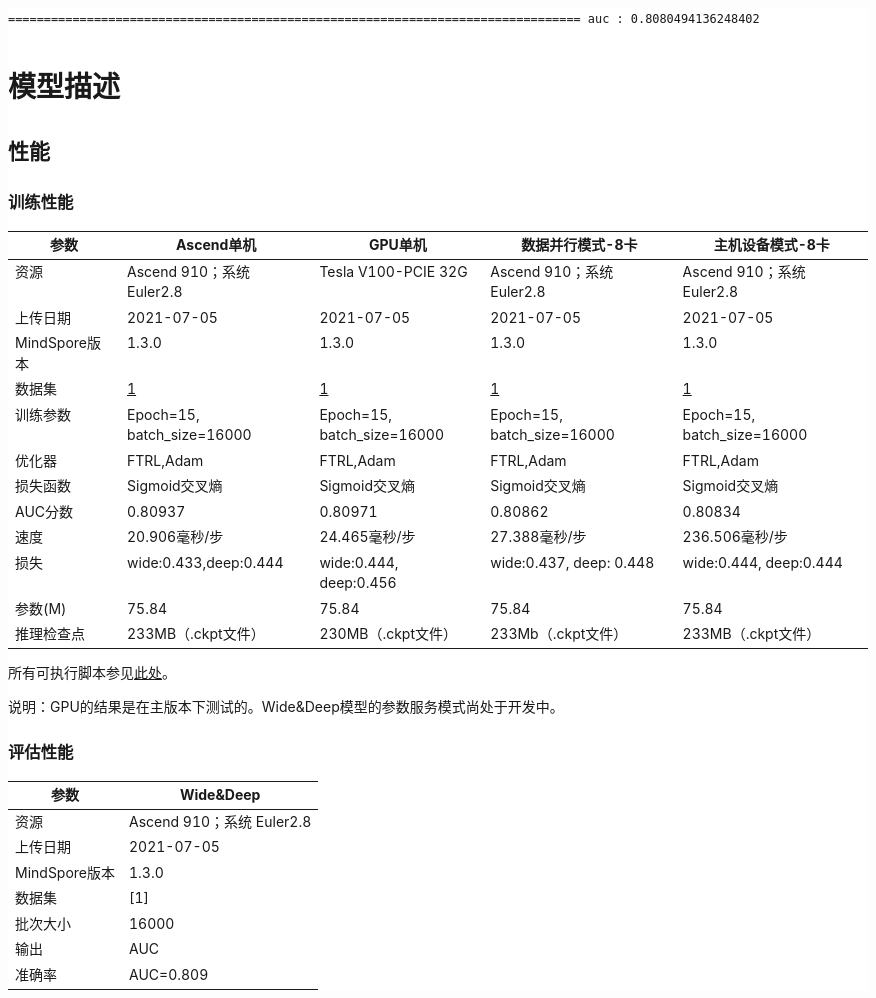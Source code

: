 ```bash
================================================================================ auc : 0.8080494136248402
```

# 模型描述

## 性能

### 训练性能

| 参数          | Ascend单机                        | GPU单机                           | 数据并行模式-8卡                       | 主机设备模式-8卡                       |
|-------------|---------------------------------|---------------------------------|---------------------------------|---------------------------------|
| 资源          | Ascend 910；系统 Euler2.8          | Tesla V100-PCIE 32G             | Ascend 910；系统 Euler2.8          | Ascend 910；系统 Euler2.8          |
| 上传日期        | 2021-07-05                      | 2021-07-05                      | 2021-07-05                      | 2021-07-05                      |
| MindSpore版本 | 1.3.0                           | 1.3.0                           | 1.3.0                           | 1.3.0                           |
| 数据集         | [1](#数据集)                       | [1](#数据集)                       | [1](#数据集)                       | [1](#数据集)                       |
| 训练参数        | Epoch=15,<br />batch_size=16000 | Epoch=15,<br />batch_size=16000 | Epoch=15,<br />batch_size=16000 | Epoch=15,<br />batch_size=16000 |
| 优化器         | FTRL,Adam                       | FTRL,Adam                       | FTRL,Adam                       | FTRL,Adam                       |
| 损失函数        | Sigmoid交叉熵                      | Sigmoid交叉熵                      | Sigmoid交叉熵                      | Sigmoid交叉熵                      |
| AUC分数       | 0.80937                         | 0.80971                         | 0.80862                         | 0.80834                         |
| 速度          | 20.906毫秒/步                      | 24.465毫秒/步                      | 27.388毫秒/步                      | 236.506毫秒/步                     |
| 损失          | wide:0.433,deep:0.444           | wide:0.444, deep:0.456          | wide:0.437, deep: 0.448         | wide:0.444, deep:0.444          |
| 参数(M)       | 75.84                           | 75.84                           | 75.84                           | 75.84                           |
| 推理检查点       | 233MB（.ckpt文件）                  | 230MB（.ckpt文件）                  | 233Mb（.ckpt文件）                  | 233MB（.ckpt文件）                  |

所有可执行脚本参见[此处](https://gitee.com/mindspore/models/tree/master/official/recommend/wide_and_deep/script)。

说明：GPU的结果是在主版本下测试的。Wide&Deep模型的参数服务模式尚处于开发中。

### 评估性能

| 参数          | Wide&Deep              |
|-------------|------------------------|
| 资源          | Ascend 910；系统 Euler2.8 |
| 上传日期        | 2021-07-05             |
| MindSpore版本 | 1.3.0                  |
| 数据集         | [1]                    |
| 批次大小        | 16000                  |
| 输出          | AUC                    |
| 准确率         | AUC=0.809              |
